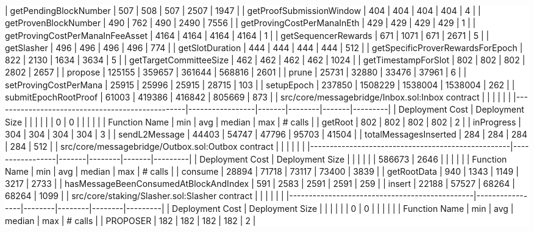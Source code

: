 | getPendingBlockNumber               | 507             | 508     | 507     | 2507     | 1947    |
| getProofSubmissionWindow            | 404             | 404     | 404     | 404      | 4       |
| getProvenBlockNumber                | 490             | 762     | 490     | 2490     | 7556    |
| getProvingCostPerManaInEth          | 429             | 429     | 429     | 429      | 1       |
| getProvingCostPerManaInFeeAsset     | 4164            | 4164    | 4164    | 4164     | 1       |
| getSequencerRewards                 | 671             | 1071    | 671     | 2671     | 5       |
| getSlasher                          | 496             | 496     | 496     | 496      | 774     |
| getSlotDuration                     | 444             | 444     | 444     | 444      | 512     |
| getSpecificProverRewardsForEpoch    | 822             | 2130    | 1634    | 3634     | 5       |
| getTargetCommitteeSize              | 462             | 462     | 462     | 462      | 1024    |
| getTimestampForSlot                 | 802             | 802     | 802     | 2802     | 2657    |
| propose                             | 125155          | 359657  | 361644  | 568816   | 2601    |
| prune                               | 25731           | 32880   | 33476   | 37961    | 6       |
| setProvingCostPerMana               | 25915           | 25996   | 25915   | 28715    | 103     |
| setupEpoch                          | 237850          | 1508229 | 1538004 | 1538004  | 262     |
| submitEpochRootProof                | 61003           | 419386  | 416842  | 805669   | 873     |
| src/core/messagebridge/Inbox.sol:Inbox contract |                 |       |        |       |         |
|-------------------------------------------------|-----------------|-------|--------|-------|---------|
| Deployment Cost                                 | Deployment Size |       |        |       |         |
| 0                                               | 0               |       |        |       |         |
| Function Name                                   | min             | avg   | median | max   | # calls |
| getRoot                                         | 802             | 802   | 802    | 802   | 2       |
| inProgress                                      | 304             | 304   | 304    | 304   | 3       |
| sendL2Message                                   | 44403           | 54747 | 47796  | 95703 | 41504   |
| totalMessagesInserted                           | 284             | 284   | 284    | 284   | 512     |
| src/core/messagebridge/Outbox.sol:Outbox contract |                 |       |        |       |         |
|---------------------------------------------------|-----------------|-------|--------|-------|---------|
| Deployment Cost                                   | Deployment Size |       |        |       |         |
| 586673                                            | 2646            |       |        |       |         |
| Function Name                                     | min             | avg   | median | max   | # calls |
| consume                                           | 28894           | 71718 | 73117  | 73400 | 3839    |
| getRootData                                       | 940             | 1343  | 1149   | 3217  | 2733    |
| hasMessageBeenConsumedAtBlockAndIndex             | 591             | 2583  | 2591   | 2591  | 259     |
| insert                                            | 22188           | 57527 | 68264  | 68264 | 1099    |
| src/core/staking/Slasher.sol:Slasher contract |                 |        |        |        |         |
|-----------------------------------------------|-----------------|--------|--------|--------|---------|
| Deployment Cost                               | Deployment Size |        |        |        |         |
| 0                                             | 0               |        |        |        |         |
| Function Name                                 | min             | avg    | median | max    | # calls |
| PROPOSER                                      | 182             | 182    | 182    | 182    | 2       |